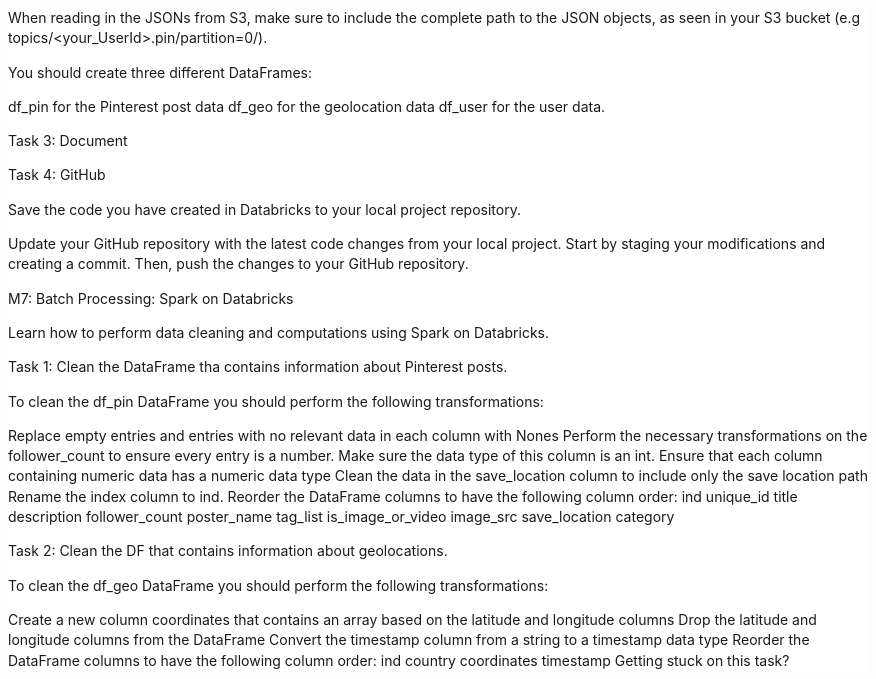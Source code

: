 When reading in the JSONs from S3, make sure to include the complete path to the JSON objects, as seen in your S3 bucket (e.g topics/<your_UserId>.pin/partition=0/).


You should create three different DataFrames:

df_pin for the Pinterest post data
df_geo for the geolocation data
df_user for the user data.

Task 3: Document

Task 4: GitHub

Save the code you have created in Databricks to your local project repository.


Update your GitHub repository with the latest code changes from your local project. Start by staging your modifications and creating a commit. Then, push the changes to your GitHub repository.

M7: Batch Processing: Spark on Databricks

Learn how to perform data cleaning and computations using Spark on Databricks.

Task 1: Clean the DataFrame tha contains information about Pinterest posts.

To clean the df_pin DataFrame you should perform the following transformations:

Replace empty entries and entries with no relevant data in each column with Nones
Perform the necessary transformations on the follower_count to ensure every entry is a number. Make sure the data type of this column is an int.
Ensure that each column containing numeric data has a numeric data type
Clean the data in the save_location column to include only the save location path
Rename the index column to ind.
Reorder the DataFrame columns to have the following column order:
ind
unique_id
title
description
follower_count
poster_name
tag_list
is_image_or_video
image_src
save_location
category

Task 2: Clean the DF that contains information about geolocations.

To clean the df_geo DataFrame you should perform the following transformations:

Create a new column coordinates that contains an array based on the latitude and longitude columns
Drop the latitude and longitude columns from the DataFrame
Convert the timestamp column from a string to a timestamp data type
Reorder the DataFrame columns to have the following column order:
ind
country
coordinates
timestamp
Getting stuck on this task? 
